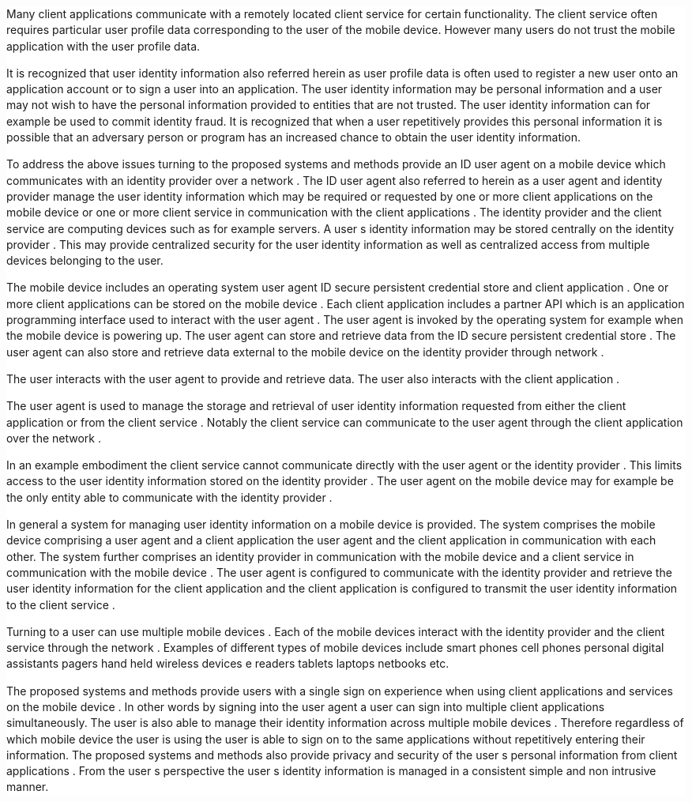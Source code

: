 Many client applications communicate with a remotely located client service for certain functionality. The client service often requires particular user profile data corresponding to the user of the mobile device. However many users do not trust the mobile application with the user profile data.

It is recognized that user identity information also referred herein as user profile data is often used to register a new user onto an application account or to sign a user into an application. The user identity information may be personal information and a user may not wish to have the personal information provided to entities that are not trusted. The user identity information can for example be used to commit identity fraud. It is recognized that when a user repetitively provides this personal information it is possible that an adversary person or program has an increased chance to obtain the user identity information.

To address the above issues turning to the proposed systems and methods provide an ID user agent on a mobile device which communicates with an identity provider over a network . The ID user agent also referred to herein as a user agent and identity provider manage the user identity information which may be required or requested by one or more client applications on the mobile device or one or more client service in communication with the client applications . The identity provider and the client service are computing devices such as for example servers. A user s identity information may be stored centrally on the identity provider . This may provide centralized security for the user identity information as well as centralized access from multiple devices belonging to the user.

The mobile device includes an operating system user agent ID secure persistent credential store and client application . One or more client applications can be stored on the mobile device . Each client application includes a partner API which is an application programming interface used to interact with the user agent . The user agent is invoked by the operating system for example when the mobile device is powering up. The user agent can store and retrieve data from the ID secure persistent credential store . The user agent can also store and retrieve data external to the mobile device on the identity provider through network .

The user interacts with the user agent to provide and retrieve data. The user also interacts with the client application .

The user agent is used to manage the storage and retrieval of user identity information requested from either the client application or from the client service . Notably the client service can communicate to the user agent through the client application over the network .

In an example embodiment the client service cannot communicate directly with the user agent or the identity provider . This limits access to the user identity information stored on the identity provider . The user agent on the mobile device may for example be the only entity able to communicate with the identity provider .

In general a system for managing user identity information on a mobile device is provided. The system comprises the mobile device comprising a user agent and a client application the user agent and the client application in communication with each other. The system further comprises an identity provider in communication with the mobile device and a client service in communication with the mobile device . The user agent is configured to communicate with the identity provider and retrieve the user identity information for the client application and the client application is configured to transmit the user identity information to the client service .

Turning to a user can use multiple mobile devices . Each of the mobile devices interact with the identity provider and the client service through the network . Examples of different types of mobile devices include smart phones cell phones personal digital assistants pagers hand held wireless devices e readers tablets laptops netbooks etc.

The proposed systems and methods provide users with a single sign on experience when using client applications and services on the mobile device . In other words by signing into the user agent a user can sign into multiple client applications simultaneously. The user is also able to manage their identity information across multiple mobile devices . Therefore regardless of which mobile device the user is using the user is able to sign on to the same applications without repetitively entering their information. The proposed systems and methods also provide privacy and security of the user s personal information from client applications . From the user s perspective the user s identity information is managed in a consistent simple and non intrusive manner.
